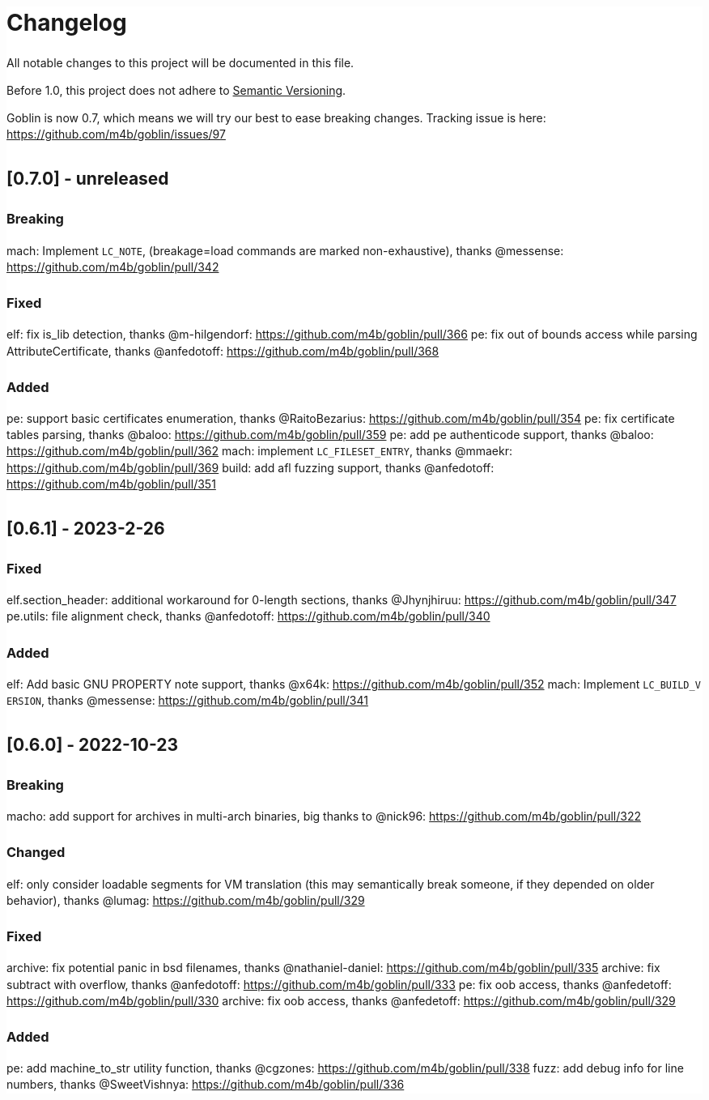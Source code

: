 # Changelog
All notable changes to this project will be documented in this file.

Before 1.0, this project does not adhere to [Semantic Versioning](http://semver.org/spec/v2.0.0.html).

Goblin is now 0.7, which means we will try our best to ease breaking changes. Tracking issue is here: https://github.com/m4b/goblin/issues/97

## [0.7.0] - unreleased
### Breaking
mach: Implement `LC_NOTE`, (breakage=load commands are marked non-exhaustive), thanks @messense: https://github.com/m4b/goblin/pull/342
### Fixed
elf: fix is_lib detection, thanks @m-hilgendorf: https://github.com/m4b/goblin/pull/366
pe: fix out of bounds access while parsing AttributeCertificate, thanks @anfedotoff: https://github.com/m4b/goblin/pull/368
### Added
pe: support basic certificates enumeration, thanks @RaitoBezarius: https://github.com/m4b/goblin/pull/354
pe: fix certificate tables parsing, thanks @baloo: https://github.com/m4b/goblin/pull/359
pe: add pe authenticode support, thanks @baloo: https://github.com/m4b/goblin/pull/362
mach: implement `LC_FILESET_ENTRY`, thanks @mmaekr: https://github.com/m4b/goblin/pull/369
build: add afl fuzzing support, thanks @anfedotoff: https://github.com/m4b/goblin/pull/351

## [0.6.1] - 2023-2-26
### Fixed
elf.section_header: additional workaround for 0-length sections, thanks @Jhynjhiruu: https://github.com/m4b/goblin/pull/347
pe.utils: file alignment check, thanks @anfedotoff: https://github.com/m4b/goblin/pull/340
### Added
elf: Add basic GNU PROPERTY note support, thanks @x64k: https://github.com/m4b/goblin/pull/352
mach: Implement `LC_BUILD_VERSION`, thanks @messense: https://github.com/m4b/goblin/pull/341

## [0.6.0] - 2022-10-23
### Breaking
macho: add support for archives in multi-arch binaries, big thanks to @nick96: https://github.com/m4b/goblin/pull/322
### Changed
elf: only consider loadable segments for VM translation (this may semantically break someone, if they depended on older behavior), thanks @lumag: https://github.com/m4b/goblin/pull/329
### Fixed
archive: fix potential panic in bsd filenames, thanks @nathaniel-daniel:  https://github.com/m4b/goblin/pull/335
archive: fix subtract with overflow, thanks @anfedotoff: https://github.com/m4b/goblin/pull/333
pe: fix oob access, thanks @anfedetoff: https://github.com/m4b/goblin/pull/330
archive: fix oob access, thanks @anfedetoff: https://github.com/m4b/goblin/pull/329
### Added
pe: add machine_to_str utility function, thanks @cgzones: https://github.com/m4b/goblin/pull/338
fuzz: add debug info for line numbers, thanks @SweetVishnya: https://github.com/m4b/goblin/pull/336
